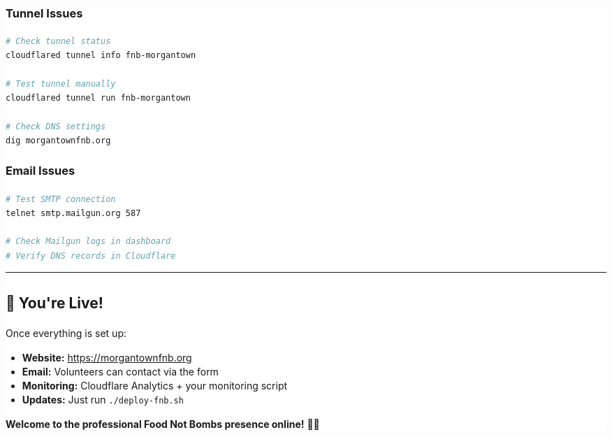 ### Tunnel Issues
```bash
# Check tunnel status
cloudflared tunnel info fnb-morgantown

# Test tunnel manually
cloudflared tunnel run fnb-morgantown

# Check DNS settings
dig morgantownfnb.org
```

### Email Issues
```bash
# Test SMTP connection
telnet smtp.mailgun.org 587

# Check Mailgun logs in dashboard
# Verify DNS records in Cloudflare
```

---

## 🎉 You're Live!

Once everything is set up:
- **Website:** https://morgantownfnb.org
- **Email:** Volunteers can contact via the form
- **Monitoring:** Cloudflare Analytics + your monitoring script
- **Updates:** Just run `./deploy-fnb.sh`

**Welcome to the professional Food Not Bombs presence online!** 🏴✊